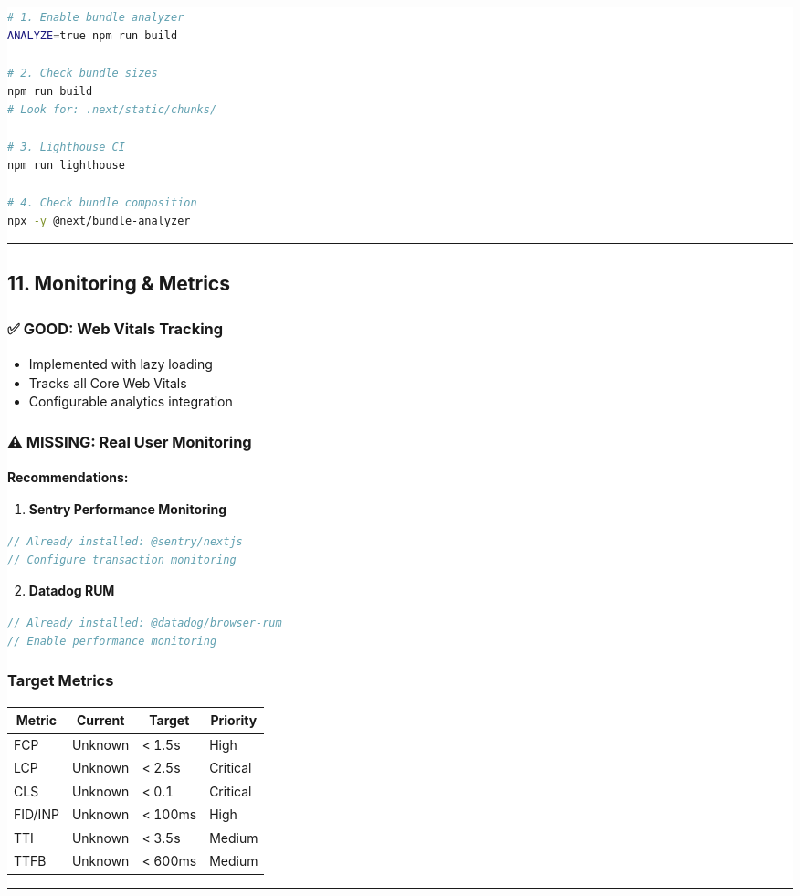 ```bash
# 1. Enable bundle analyzer
ANALYZE=true npm run build

# 2. Check bundle sizes
npm run build
# Look for: .next/static/chunks/

# 3. Lighthouse CI
npm run lighthouse

# 4. Check bundle composition
npx -y @next/bundle-analyzer
```

---

## 11. Monitoring & Metrics

### ✅ GOOD: Web Vitals Tracking
- Implemented with lazy loading
- Tracks all Core Web Vitals
- Configurable analytics integration

### ⚠️ MISSING: Real User Monitoring
**Recommendations:**
1. **Sentry Performance Monitoring**
```typescript
// Already installed: @sentry/nextjs
// Configure transaction monitoring
```

2. **Datadog RUM**
```typescript
// Already installed: @datadog/browser-rum
// Enable performance monitoring
```

### Target Metrics

| Metric | Current | Target | Priority |
|--------|---------|--------|----------|
| FCP | Unknown | < 1.5s | High |
| LCP | Unknown | < 2.5s | Critical |
| CLS | Unknown | < 0.1 | Critical |
| FID/INP | Unknown | < 100ms | High |
| TTI | Unknown | < 3.5s | Medium |
| TTFB | Unknown | < 600ms | Medium |

---